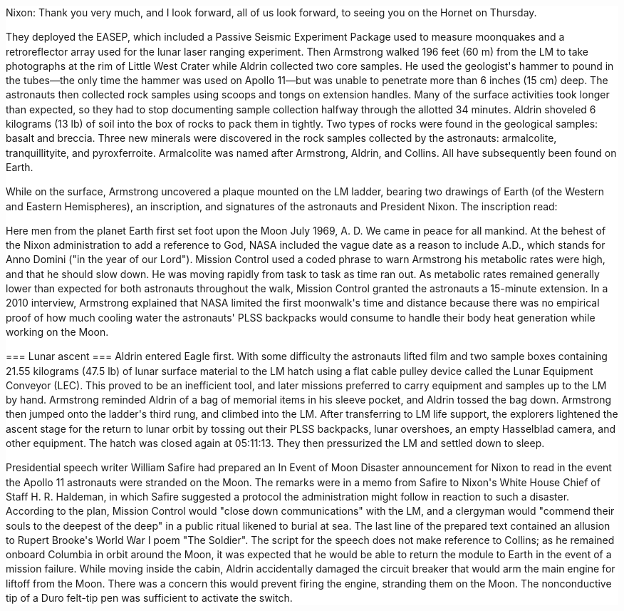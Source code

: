 Nixon: Thank you very much, and I look forward, all of us look forward, to seeing you on the Hornet on Thursday.

They deployed the EASEP, which included a Passive Seismic Experiment Package used to measure moonquakes and a retroreflector array used for the lunar laser ranging experiment. Then Armstrong walked 196 feet (60 m) from the LM to take photographs at the rim of Little West Crater while Aldrin collected two core samples. He used the geologist's hammer to pound in the tubes—the only time the hammer was used on Apollo 11—but was unable to penetrate more than 6 inches (15 cm) deep. The astronauts then collected rock samples using scoops and tongs on extension handles. Many of the surface activities took longer than expected, so they had to stop documenting sample collection halfway through the allotted 34 minutes. Aldrin shoveled 6 kilograms (13 lb) of soil into the box of rocks to pack them in tightly. Two types of rocks were found in the geological samples: basalt and breccia. Three new minerals were discovered in the rock samples collected by the astronauts: armalcolite, tranquillityite, and pyroxferroite. Armalcolite was named after Armstrong, Aldrin, and Collins. All have subsequently been found on Earth.

While on the surface, Armstrong uncovered a plaque mounted on the LM ladder, bearing two drawings of Earth (of the Western and Eastern Hemispheres), an inscription, and signatures of the astronauts and President Nixon. The inscription read:

Here men from the planet Earth first set foot upon the Moon July 1969, A. D. We came in peace for all mankind.
At the behest of the Nixon administration to add a reference to God, NASA included the vague date as a reason to include A.D., which stands for Anno Domini ("in the year of our Lord").
Mission Control used a coded phrase to warn Armstrong his metabolic rates were high, and that he should slow down. He was moving rapidly from task to task as time ran out. As metabolic rates remained generally lower than expected for both astronauts throughout the walk, Mission Control granted the astronauts a 15-minute extension. In a 2010 interview, Armstrong explained that NASA limited the first moonwalk's time and distance because there was no empirical proof of how much cooling water the astronauts' PLSS backpacks would consume to handle their body heat generation while working on the Moon.


=== Lunar ascent ===
Aldrin entered Eagle first. With some difficulty the astronauts lifted film and two sample boxes containing 21.55 kilograms (47.5 lb) of lunar surface material to the LM hatch using a flat cable pulley device called the Lunar Equipment Conveyor (LEC). This proved to be an inefficient tool, and later missions preferred to carry equipment and samples up to the LM by hand. Armstrong reminded Aldrin of a bag of memorial items in his sleeve pocket, and Aldrin tossed the bag down. Armstrong then jumped onto the ladder's third rung, and climbed into the LM. After transferring to LM life support, the explorers lightened the ascent stage for the return to lunar orbit by tossing out their PLSS backpacks, lunar overshoes, an empty Hasselblad camera, and other equipment. The hatch was closed again at 05:11:13. They then pressurized the LM and settled down to sleep.

Presidential speech writer William Safire had prepared an In Event of Moon Disaster announcement for Nixon to read in the event the Apollo 11 astronauts were stranded on the Moon. The remarks were in a memo from Safire to Nixon's White House Chief of Staff H. R. Haldeman, in which Safire suggested a protocol the administration might follow in reaction to such a disaster. According to the plan, Mission Control would "close down communications" with the LM, and a clergyman would "commend their souls to the deepest of the deep" in a public ritual likened to burial at sea. The last line of the prepared text contained an allusion to Rupert Brooke's World War I poem "The Soldier". The script for the speech does not make reference to Collins; as he remained onboard Columbia in orbit around the Moon, it was expected that he would be able to return the module to Earth in the event of a mission failure.
While moving inside the cabin, Aldrin accidentally damaged the circuit breaker that would arm the main engine for liftoff from the Moon. There was a concern this would prevent firing the engine, stranding them on the Moon. The nonconductive tip of a Duro felt-tip pen was sufficient to activate the switch.